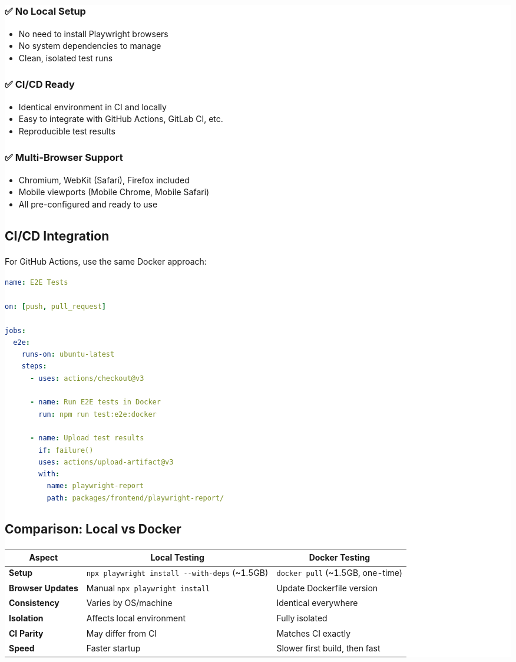 ### ✅ No Local Setup
- No need to install Playwright browsers
- No system dependencies to manage
- Clean, isolated test runs

### ✅ CI/CD Ready
- Identical environment in CI and locally
- Easy to integrate with GitHub Actions, GitLab CI, etc.
- Reproducible test results

### ✅ Multi-Browser Support
- Chromium, WebKit (Safari), Firefox included
- Mobile viewports (Mobile Chrome, Mobile Safari)
- All pre-configured and ready to use

## CI/CD Integration

For GitHub Actions, use the same Docker approach:

```yaml
name: E2E Tests

on: [push, pull_request]

jobs:
  e2e:
    runs-on: ubuntu-latest
    steps:
      - uses: actions/checkout@v3

      - name: Run E2E tests in Docker
        run: npm run test:e2e:docker

      - name: Upload test results
        if: failure()
        uses: actions/upload-artifact@v3
        with:
          name: playwright-report
          path: packages/frontend/playwright-report/
```

## Comparison: Local vs Docker

| Aspect | Local Testing | Docker Testing |
|--------|---------------|----------------|
| **Setup** | `npx playwright install --with-deps` (~1.5GB) | `docker pull` (~1.5GB, one-time) |
| **Browser Updates** | Manual `npx playwright install` | Update Dockerfile version |
| **Consistency** | Varies by OS/machine | Identical everywhere |
| **Isolation** | Affects local environment | Fully isolated |
| **CI Parity** | May differ from CI | Matches CI exactly |
| **Speed** | Faster startup | Slower first build, then fast |
